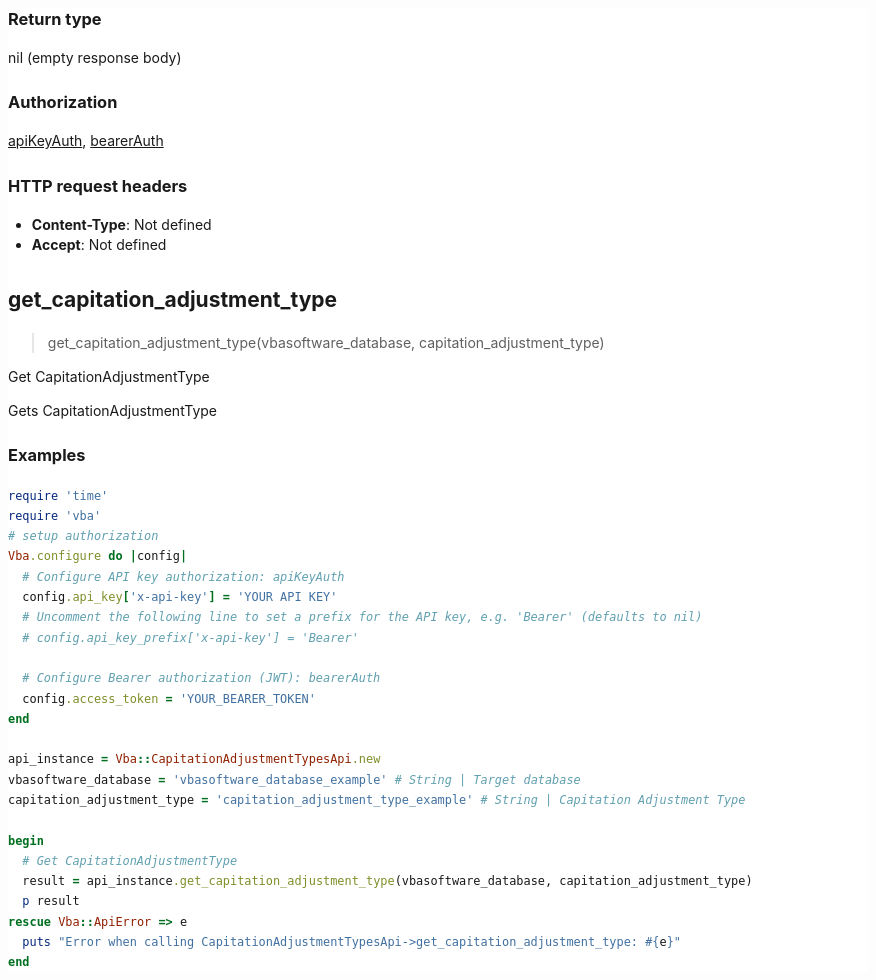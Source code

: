 ### Return type

nil (empty response body)

### Authorization

[apiKeyAuth](../README.md#apiKeyAuth), [bearerAuth](../README.md#bearerAuth)

### HTTP request headers

- **Content-Type**: Not defined
- **Accept**: Not defined


## get_capitation_adjustment_type

> <CapitationAdjustmentTypeVBAResponse> get_capitation_adjustment_type(vbasoftware_database, capitation_adjustment_type)

Get CapitationAdjustmentType

Gets CapitationAdjustmentType

### Examples

```ruby
require 'time'
require 'vba'
# setup authorization
Vba.configure do |config|
  # Configure API key authorization: apiKeyAuth
  config.api_key['x-api-key'] = 'YOUR API KEY'
  # Uncomment the following line to set a prefix for the API key, e.g. 'Bearer' (defaults to nil)
  # config.api_key_prefix['x-api-key'] = 'Bearer'

  # Configure Bearer authorization (JWT): bearerAuth
  config.access_token = 'YOUR_BEARER_TOKEN'
end

api_instance = Vba::CapitationAdjustmentTypesApi.new
vbasoftware_database = 'vbasoftware_database_example' # String | Target database
capitation_adjustment_type = 'capitation_adjustment_type_example' # String | Capitation Adjustment Type

begin
  # Get CapitationAdjustmentType
  result = api_instance.get_capitation_adjustment_type(vbasoftware_database, capitation_adjustment_type)
  p result
rescue Vba::ApiError => e
  puts "Error when calling CapitationAdjustmentTypesApi->get_capitation_adjustment_type: #{e}"
end
```
